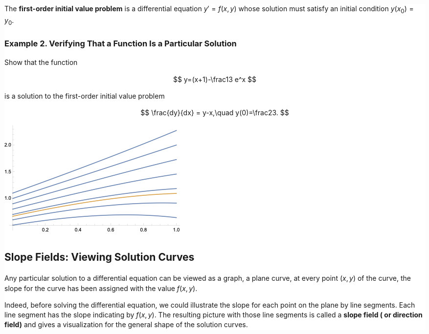 The **first-order initial value problem** is a differential equation $y'=f(x,y)$ whose solution must satisfy an initial condition $y(x_0) =y_0.$

### Example 2. Verifying That  a Function Is a Particular Solution

Show that the function 

$$
y=(x+1)-\frac13 e^x
$$

is a solution to the first-order initial value problem 

$$
\frac{dy}{dx} = y-x,\quad y(0)=\frac23.
$$

![Untitled](W9-S1%20Slop%20ed222/Untitled%201.png)

## Slope Fields: Viewing Solution Curves

Any particular solution to a differential equation can be viewed as a graph, a plane curve, at every point $(x,y)$ of the curve, the slope for the curve has been assigned with the value $f(x,y)$.

Indeed, before solving the differential equation, we could illustrate the slope for each point on the plane by line segments. Each line segment has the slope indicating by $f(x,y)$. The resulting picture with those line segments is called a **slope field ( or direction field)** and gives a visualization for the general shape of the solution curves.
